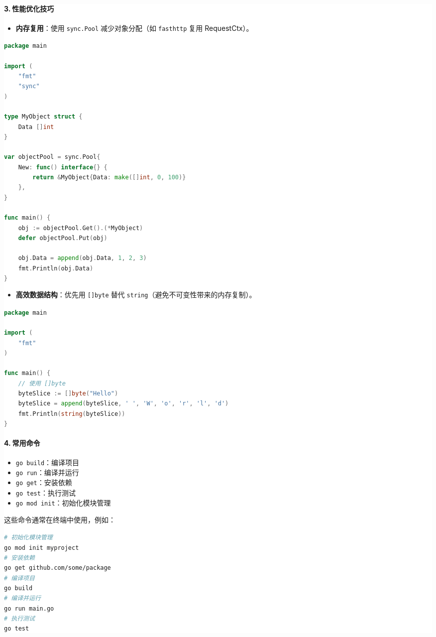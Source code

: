 #### 3. 性能优化技巧
- **内存复用**：使用 `sync.Pool` 减少对象分配（如 `fasthttp` 复用 RequestCtx）。
```go
package main

import (
    "fmt"
    "sync"
)

type MyObject struct {
    Data []int
}

var objectPool = sync.Pool{
    New: func() interface{} {
        return &MyObject{Data: make([]int, 0, 100)}
    },
}

func main() {
    obj := objectPool.Get().(*MyObject)
    defer objectPool.Put(obj)

    obj.Data = append(obj.Data, 1, 2, 3)
    fmt.Println(obj.Data)
}
```
- **高效数据结构**：优先用 `[]byte` 替代 `string`（避免不可变性带来的内存复制）。
```go
package main

import (
    "fmt"
)

func main() {
    // 使用 []byte
    byteSlice := []byte("Hello")
    byteSlice = append(byteSlice, ' ', 'W', 'o', 'r', 'l', 'd')
    fmt.Println(string(byteSlice))
}
```

#### 4. 常用命令
- `go build`：编译项目
- `go run`：编译并运行
- `go get`：安装依赖
- `go test`：执行测试
- `go mod init`：初始化模块管理

这些命令通常在终端中使用，例如：
```bash
# 初始化模块管理
go mod init myproject
# 安装依赖
go get github.com/some/package
# 编译项目
go build
# 编译并运行
go run main.go
# 执行测试
go test
```
